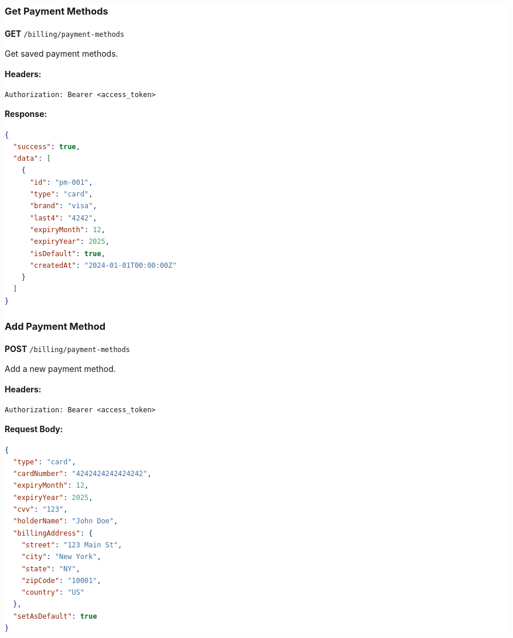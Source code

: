 ### Get Payment Methods
**GET** `/billing/payment-methods`

Get saved payment methods.

**Headers:**
```
Authorization: Bearer <access_token>
```

**Response:**
```json
{
  "success": true,
  "data": [
    {
      "id": "pm-001",
      "type": "card",
      "brand": "visa",
      "last4": "4242",
      "expiryMonth": 12,
      "expiryYear": 2025,
      "isDefault": true,
      "createdAt": "2024-01-01T00:00:00Z"
    }
  ]
}
```

### Add Payment Method
**POST** `/billing/payment-methods`

Add a new payment method.

**Headers:**
```
Authorization: Bearer <access_token>
```

**Request Body:**
```json
{
  "type": "card",
  "cardNumber": "4242424242424242",
  "expiryMonth": 12,
  "expiryYear": 2025,
  "cvv": "123",
  "holderName": "John Doe",
  "billingAddress": {
    "street": "123 Main St",
    "city": "New York",
    "state": "NY",
    "zipCode": "10001",
    "country": "US"
  },
  "setAsDefault": true
}
```
